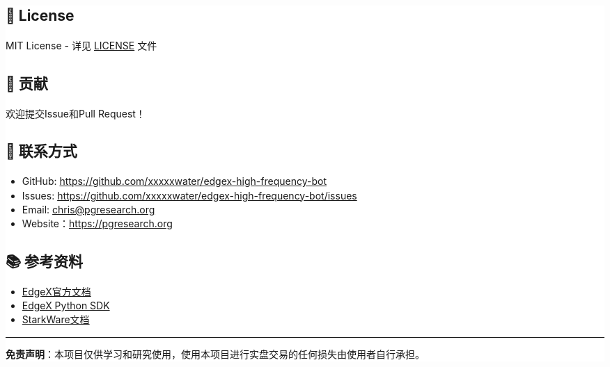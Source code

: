 ## 📄 License

MIT License - 详见 [LICENSE](LICENSE) 文件

## 🤝 贡献

欢迎提交Issue和Pull Request！

## 📮 联系方式

- GitHub: https://github.com/xxxxxwater/edgex-high-frequency-bot
- Issues: https://github.com/xxxxxwater/edgex-high-frequency-bot/issues
- Email: chris@pgresearch.org
- Website：https://pgresearch.org


## 📚 参考资料

- [EdgeX官方文档](https://docs.edgex.exchange)
- [EdgeX Python SDK](https://github.com/edgex-Tech/edgex-python-sdk)
- [StarkWare文档](https://docs.starkware.co/)

---

**免责声明**：本项目仅供学习和研究使用，使用本项目进行实盘交易的任何损失由使用者自行承担。

